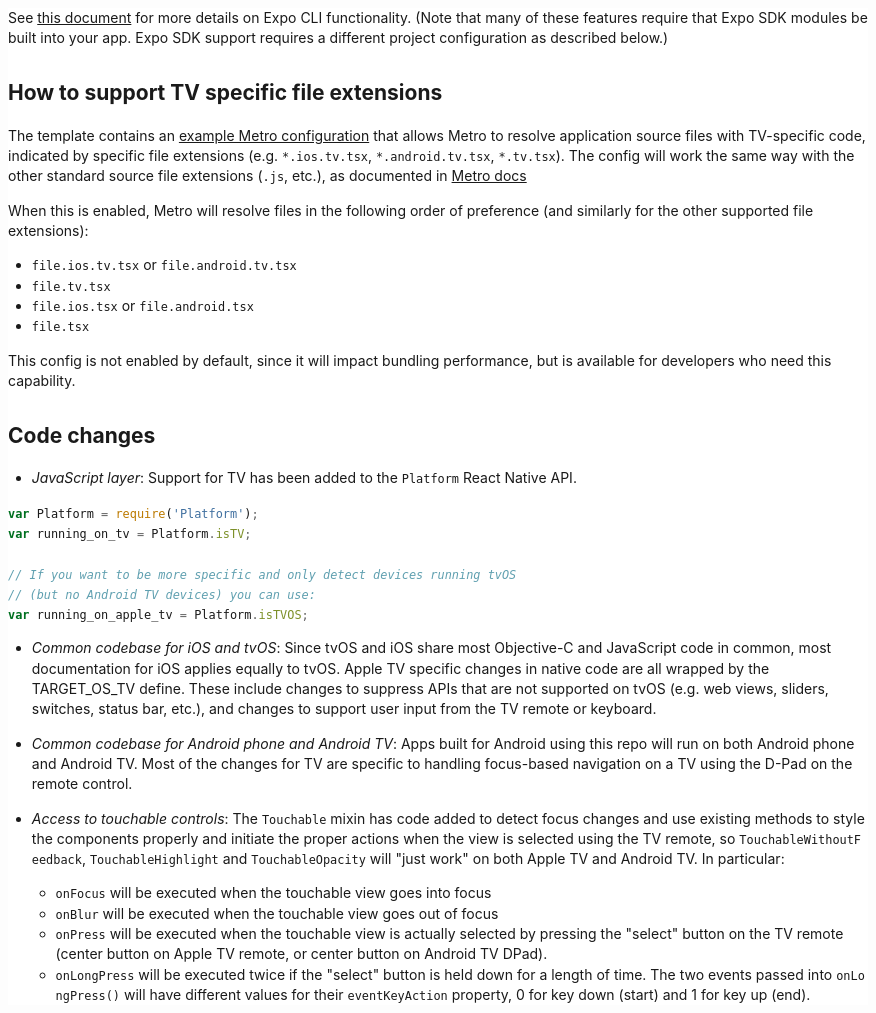 See [this document](https://docs.expo.dev/bare/using-expo-cli/) for more details on Expo CLI functionality. (Note that many of these features require that Expo SDK modules be built into your app. Expo SDK support requires a different project configuration as described below.)

## How to support TV specific file extensions

The template contains an [example Metro configuration](./packages/react-native/template/metro.config.js) that allows Metro to resolve application source files with TV-specific code, indicated by specific file extensions (e.g. `*.ios.tv.tsx`, `*.android.tv.tsx`, `*.tv.tsx`). The config will work the same way with the other standard source file extensions (`.js`, etc.), as documented in [Metro docs](https://metrobundler.dev/docs/configuration/#sourceexts)

When this is enabled, Metro will resolve files in the following order of preference (and similarly for the other supported file extensions):

- `file.ios.tv.tsx` or `file.android.tv.tsx`
- `file.tv.tsx`
- `file.ios.tsx` or `file.android.tsx`
- `file.tsx`

This config is not enabled by default, since it will impact bundling performance, but is available for developers who need this capability.

## Code changes

- _JavaScript layer_: Support for TV has been added to the `Platform` React Native API.

```javascript
var Platform = require('Platform');
var running_on_tv = Platform.isTV;

// If you want to be more specific and only detect devices running tvOS
// (but no Android TV devices) you can use:
var running_on_apple_tv = Platform.isTVOS;
```

- _Common codebase for iOS and tvOS_: Since tvOS and iOS share most Objective-C and JavaScript code in common, most documentation for iOS applies equally to tvOS. Apple TV specific changes in native code are all wrapped by the TARGET_OS_TV define. These include changes to suppress APIs that are not supported on tvOS (e.g. web views, sliders, switches, status bar, etc.), and changes to support user input from the TV remote or keyboard.

- _Common codebase for Android phone and Android TV_: Apps built for Android using this repo will run on both Android phone and Android TV. Most of the changes for TV are specific to handling focus-based navigation on a TV using the D-Pad on the remote control.

- _Access to touchable controls_:  The `Touchable` mixin has code added to detect focus changes and use existing methods to style the components properly and initiate the proper actions when the view is selected using the TV remote, so `TouchableWithoutFeedback`, `TouchableHighlight` and `TouchableOpacity` will "just work" on both Apple TV and Android TV. In particular:

  - `onFocus` will be executed when the touchable view goes into focus
  - `onBlur` will be executed when the touchable view goes out of focus
  - `onPress` will be executed when the touchable view is actually selected by pressing the "select" button on the TV remote (center button on Apple TV remote, or center button on Android TV DPad).
  - `onLongPress` will be executed twice if the "select" button is held down for a length of time. The two events passed into `onLongPress()` will have different values for their `eventKeyAction` property, 0 for key down (start) and 1 for key up (end).
